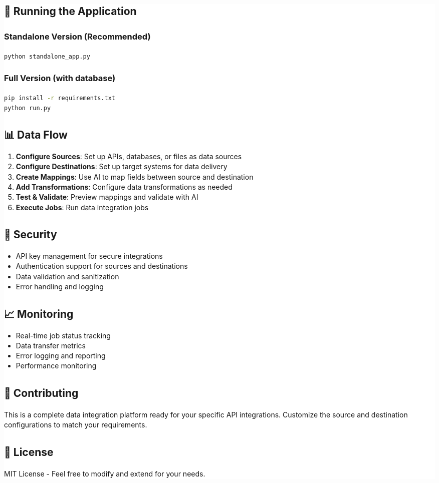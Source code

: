 ## 🚀 Running the Application

### Standalone Version (Recommended)
```bash
python standalone_app.py
```

### Full Version (with database)
```bash
pip install -r requirements.txt
python run.py
```

## 📊 Data Flow

1. **Configure Sources**: Set up APIs, databases, or files as data sources
2. **Configure Destinations**: Set up target systems for data delivery  
3. **Create Mappings**: Use AI to map fields between source and destination
4. **Add Transformations**: Configure data transformations as needed
5. **Test & Validate**: Preview mappings and validate with AI
6. **Execute Jobs**: Run data integration jobs

## 🔐 Security

- API key management for secure integrations
- Authentication support for sources and destinations
- Data validation and sanitization
- Error handling and logging

## 📈 Monitoring

- Real-time job status tracking
- Data transfer metrics
- Error logging and reporting
- Performance monitoring

## 🤝 Contributing

This is a complete data integration platform ready for your specific API integrations. Customize the source and destination configurations to match your requirements.

## 📝 License

MIT License - Feel free to modify and extend for your needs.